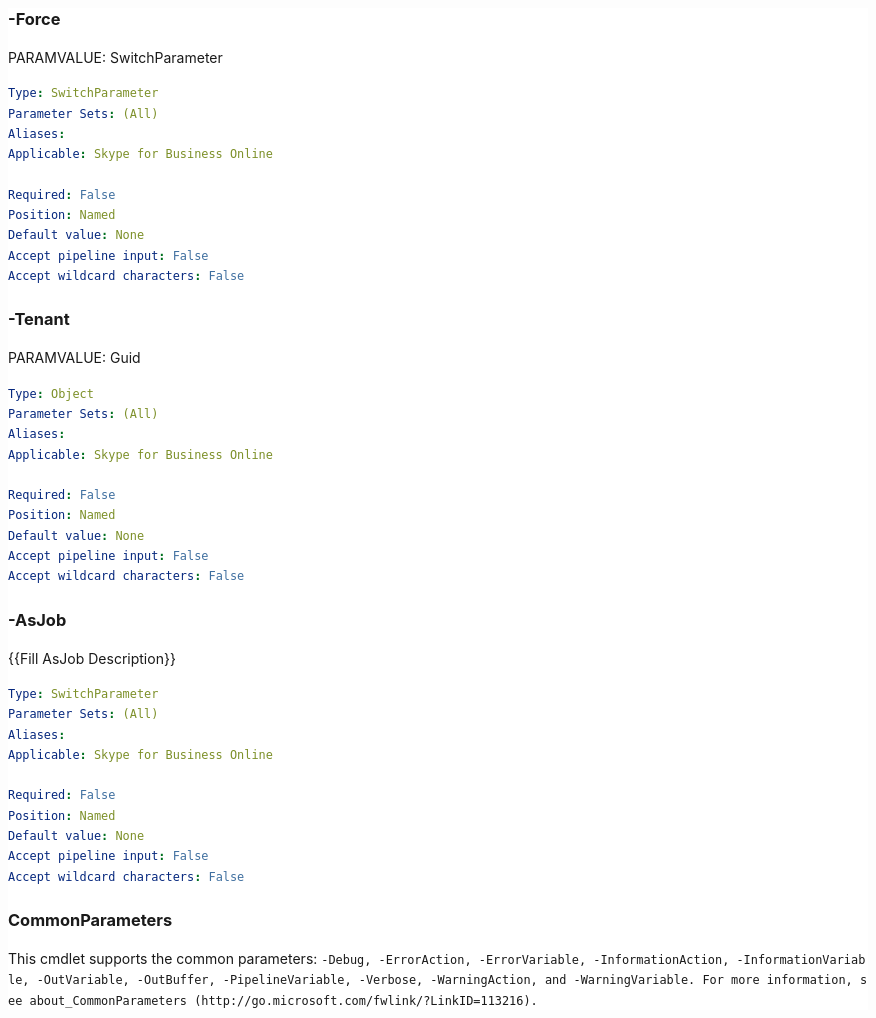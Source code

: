 ### -Force
PARAMVALUE: SwitchParameter

```yaml
Type: SwitchParameter
Parameter Sets: (All)
Aliases: 
Applicable: Skype for Business Online

Required: False
Position: Named
Default value: None
Accept pipeline input: False
Accept wildcard characters: False
```

### -Tenant
PARAMVALUE: Guid

```yaml
Type: Object
Parameter Sets: (All)
Aliases: 
Applicable: Skype for Business Online

Required: False
Position: Named
Default value: None
Accept pipeline input: False
Accept wildcard characters: False
```

### -AsJob
{{Fill AsJob Description}}

```yaml
Type: SwitchParameter
Parameter Sets: (All)
Aliases: 
Applicable: Skype for Business Online

Required: False
Position: Named
Default value: None
Accept pipeline input: False
Accept wildcard characters: False
```

### CommonParameters
This cmdlet supports the common parameters: `-Debug, -ErrorAction, -ErrorVariable, -InformationAction, -InformationVariable, -OutVariable, -OutBuffer, -PipelineVariable, -Verbose, -WarningAction, and -WarningVariable. For more information, see about_CommonParameters (http://go.microsoft.com/fwlink/?LinkID=113216).`
